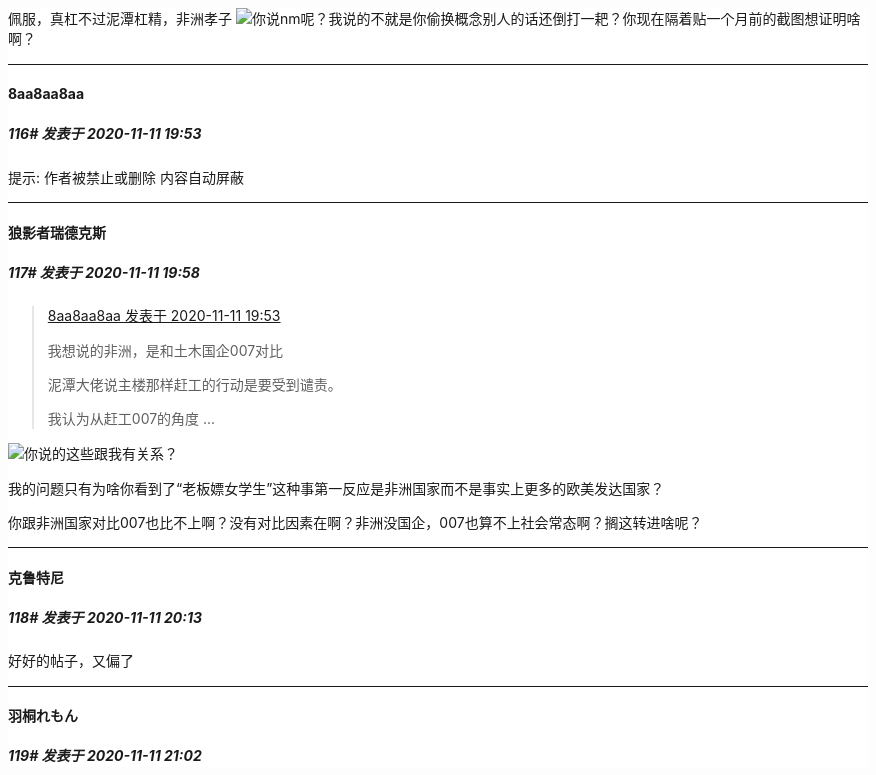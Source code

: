 佩服，真杠不过泥潭杠精，非洲孝子</blockquote>
<img src="https://static.saraba1st.com/image/smiley/face2017/067.png" referrerpolicy="no-referrer">你说nm呢？我说的不就是你偷换概念别人的话还倒打一耙？你现在隔着贴一个月前的截图想证明啥啊？







*****

####  8aa8aa8aa  
##### 116#       发表于 2020-11-11 19:53

提示: 作者被禁止或删除 内容自动屏蔽



*****

####  狼影者瑞德克斯  
##### 117#       发表于 2020-11-11 19:58



<blockquote><a href="httphttps://bbs.saraba1st.com/2b/forum.php?mod=redirect&amp;goto=findpost&amp;pid=49362596&amp;ptid=1971189" target="_blank">8aa8aa8aa 发表于 2020-11-11 19:53</a>

我想说的非洲，是和土木国企007对比

泥潭大佬说主楼那样赶工的行动是要受到谴责。

我认为从赶工007的角度 ...</blockquote>
<img src="https://static.saraba1st.com/image/smiley/face2017/067.png" referrerpolicy="no-referrer">你说的这些跟我有关系？

我的问题只有为啥你看到了“老板嫖女学生”这种事第一反应是非洲国家而不是事实上更多的欧美发达国家？

你跟非洲国家对比007也比不上啊？没有对比因素在啊？非洲没国企，007也算不上社会常态啊？搁这转进啥呢？







*****

####  克鲁特尼  
##### 118#       发表于 2020-11-11 20:13




好好的帖子，又偏了







*****

####  羽桐れもん  
##### 119#       发表于 2020-11-11 21:02
